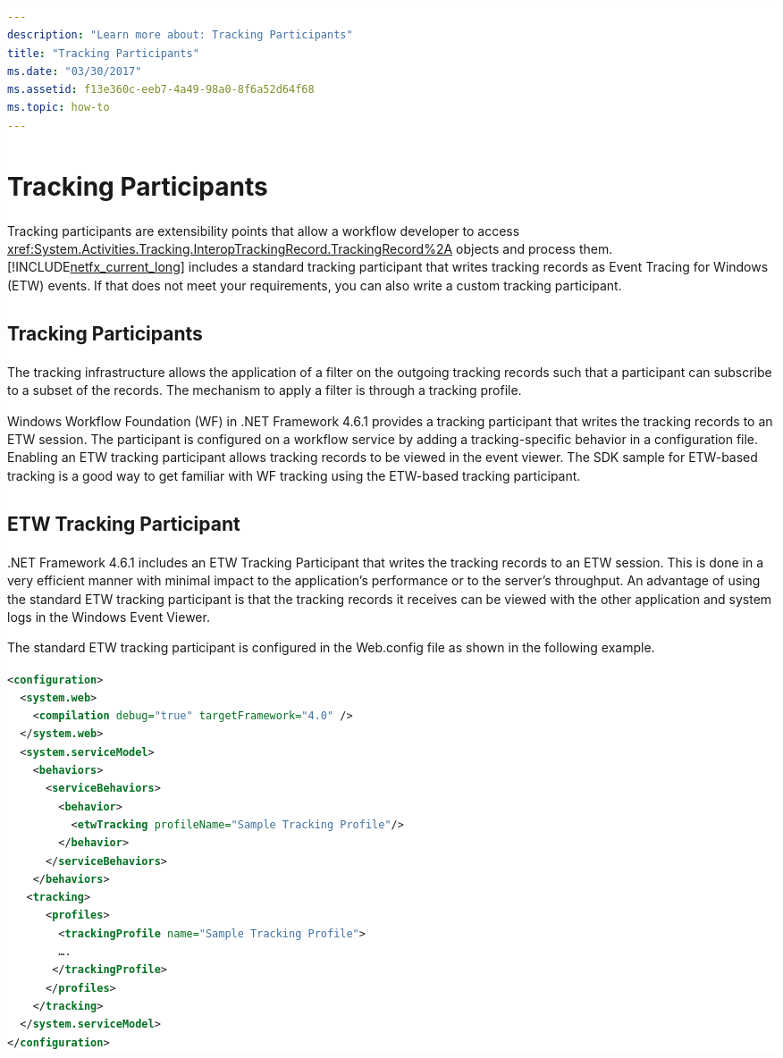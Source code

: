 ```yaml
---
description: "Learn more about: Tracking Participants"
title: "Tracking Participants"
ms.date: "03/30/2017"
ms.assetid: f13e360c-eeb7-4a49-98a0-8f6a52d64f68
ms.topic: how-to
---
```

# Tracking Participants

Tracking participants are extensibility points that allow a workflow developer to access <xref:System.Activities.Tracking.InteropTrackingRecord.TrackingRecord%2A> objects and process them. [!INCLUDE[netfx_current_long](../../../includes/netfx-current-long-md.md)] includes a standard tracking participant that writes tracking records as Event Tracing for Windows (ETW) events. If that does not meet your requirements, you can also write a custom tracking participant.

## Tracking Participants

 The tracking infrastructure allows the application of a filter on the outgoing tracking records such that a participant can subscribe to a subset of the records. The mechanism to apply a filter is through a tracking profile.

 Windows Workflow Foundation (WF) in .NET Framework 4.6.1 provides a tracking participant that writes the tracking records to an ETW session. The participant is configured on a workflow service by adding a tracking-specific behavior in a configuration file. Enabling an ETW tracking participant allows tracking records to be viewed in the event viewer. The SDK sample for ETW-based tracking is a good way to get familiar with WF tracking using the ETW-based tracking participant.

## ETW Tracking Participant

 .NET Framework 4.6.1 includes an ETW Tracking Participant that writes the tracking records to an ETW session. This is done in a very efficient manner with minimal impact to the application’s performance or to the server’s throughput. An advantage of using the standard ETW tracking participant is that the tracking records it receives can be viewed with the other application and system logs in the Windows Event Viewer.

 The standard ETW tracking participant is configured in the Web.config file as shown in the following example.

```xml
<configuration>
  <system.web>
    <compilation debug="true" targetFramework="4.0" />
  </system.web>
  <system.serviceModel>
    <behaviors>
      <serviceBehaviors>
        <behavior>
          <etwTracking profileName="Sample Tracking Profile"/>
        </behavior>
      </serviceBehaviors>
    </behaviors>
   <tracking>
      <profiles>
        <trackingProfile name="Sample Tracking Profile">
        ….
       </trackingProfile>
      </profiles>
    </tracking>
  </system.serviceModel>
</configuration>
```
